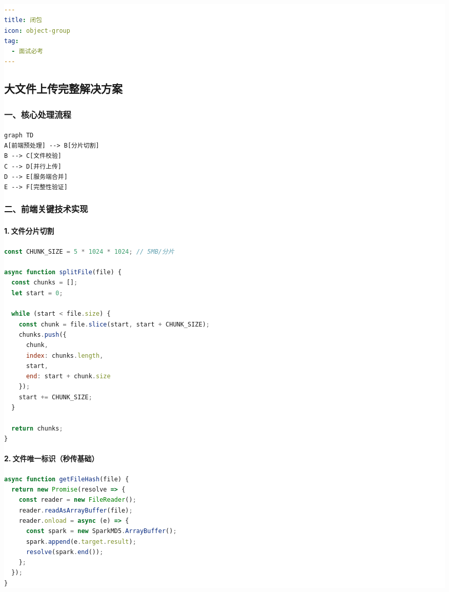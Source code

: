 ```yaml
---
title: 闭包
icon: object-group
tag:
  - 面试必考
---
```



## 大文件上传完整解决方案

### 一、核心处理流程
```mermaid
graph TD
A[前端预处理] --> B[分片切割]
B --> C[文件校验]
C --> D[并行上传]
D --> E[服务端合并]
E --> F[完整性验证]
```

### 二、前端关键技术实现

#### 1. 文件分片切割
```javascript
const CHUNK_SIZE = 5 * 1024 * 1024; // 5MB/分片

async function splitFile(file) {
  const chunks = [];
  let start = 0;
  
  while (start < file.size) {
    const chunk = file.slice(start, start + CHUNK_SIZE);
    chunks.push({
      chunk,
      index: chunks.length,
      start,
      end: start + chunk.size
    });
    start += CHUNK_SIZE;
  }
  
  return chunks;
}
```

#### 2. 文件唯一标识（秒传基础）
```javascript
async function getFileHash(file) {
  return new Promise(resolve => {
    const reader = new FileReader();
    reader.readAsArrayBuffer(file);
    reader.onload = async (e) => {
      const spark = new SparkMD5.ArrayBuffer();
      spark.append(e.target.result);
      resolve(spark.end());
    };
  });
}
```
